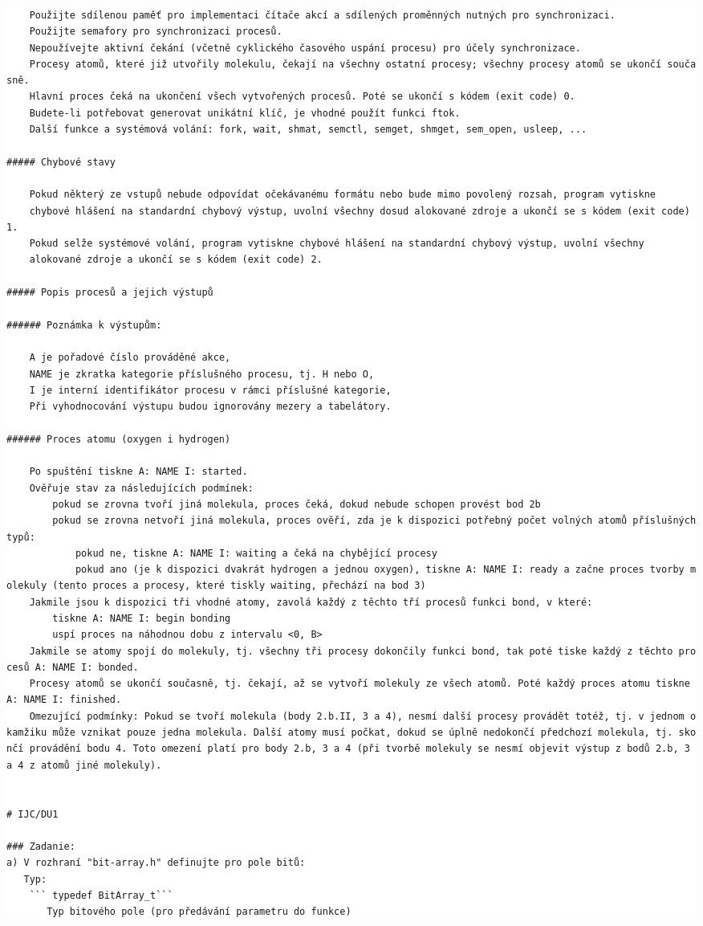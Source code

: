 ```
    Použijte sdílenou paměť pro implementaci čítače akcí a sdílených proměnných nutných pro synchronizaci.
    Použijte semafory pro synchronizaci procesů.
    Nepoužívejte aktivní čekání (včetně cyklického časového uspání procesu) pro účely synchronizace.
    Procesy atomů, které již utvořily molekulu, čekají na všechny ostatní procesy; všechny procesy atomů se ukončí současně.
    Hlavní proces čeká na ukončení všech vytvořených procesů. Poté se ukončí s kódem (exit code) 0.
    Budete-li potřebovat generovat unikátní klíč, je vhodné použít funkci ftok.
    Další funkce a systémová volání: fork, wait, shmat, semctl, semget, shmget, sem_open, usleep, ...

##### Chybové stavy

    Pokud některý ze vstupů nebude odpovídat očekávanému formátu nebo bude mimo povolený rozsah, program vytiskne 
    chybové hlášení na standardní chybový výstup, uvolní všechny dosud alokované zdroje a ukončí se s kódem (exit code) 1.
    Pokud selže systémové volání, program vytiskne chybové hlášení na standardní chybový výstup, uvolní všechny 
    alokované zdroje a ukončí se s kódem (exit code) 2.

##### Popis procesů a jejich výstupů

###### Poznámka k výstupům:

    A je pořadové číslo prováděné akce,
    NAME je zkratka kategorie příslušného procesu, tj. H nebo O,
    I je interní identifikátor procesu v rámci příslušné kategorie,
    Při vyhodnocování výstupu budou ignorovány mezery a tabelátory.
    
###### Proces atomu (oxygen i hydrogen)

    Po spuštění tiskne A: NAME I: started.
    Ověřuje stav za následujících podmínek:
        pokud se zrovna tvoří jiná molekula, proces čeká, dokud nebude schopen provést bod 2b
        pokud se zrovna netvoří jiná molekula, proces ověří, zda je k dispozici potřebný počet volných atomů příslušných typů:
            pokud ne, tiskne A: NAME I: waiting a čeká na chybějící procesy
            pokud ano (je k dispozici dvakrát hydrogen a jednou oxygen), tiskne A: NAME I: ready a začne proces tvorby molekuly (tento proces a procesy, které tiskly waiting, přechází na bod 3)
    Jakmile jsou k dispozici tři vhodné atomy, zavolá každý z těchto tří procesů funkci bond, v které:
        tiskne A: NAME I: begin bonding
        uspí proces na náhodnou dobu z intervalu <0, B>
    Jakmile se atomy spojí do molekuly, tj. všechny tři procesy dokončily funkci bond, tak poté tiske každý z těchto procesů A: NAME I: bonded.
    Procesy atomů se ukončí současně, tj. čekají, až se vytvoří molekuly ze všech atomů. Poté každý proces atomu tiskne A: NAME I: finished.
    Omezující podmínky: Pokud se tvoří molekula (body 2.b.II, 3 a 4), nesmí další procesy provádět totéž, tj. v jednom okamžiku může vznikat pouze jedna molekula. Další atomy musí počkat, dokud se úplně nedokončí předchozí molekula, tj. skončí provádění bodu 4. Toto omezení platí pro body 2.b, 3 a 4 (při tvorbě molekuly se nesmí objevit výstup z bodů 2.b, 3 a 4 z atomů jiné molekuly).


# IJC/DU1

### Zadanie:
a) V rozhraní "bit-array.h" definujte pro pole bitů:
   Typ:
    ``` typedef BitArray_t```
       Typ bitového pole (pro předávání parametru do funkce)

```